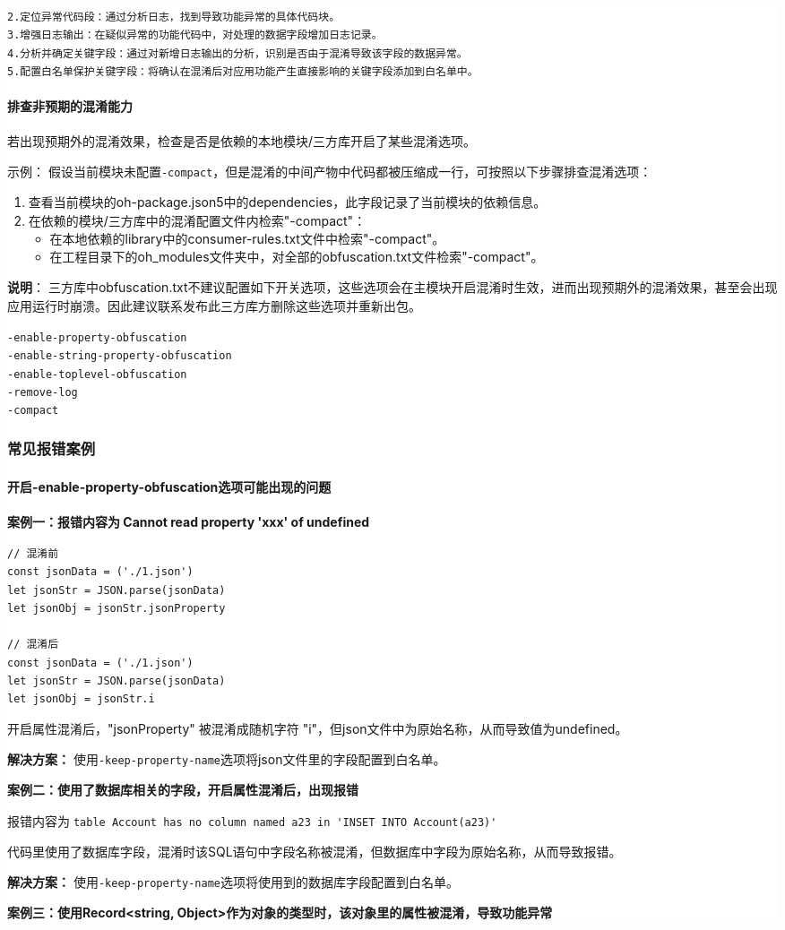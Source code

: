     2.定位异常代码段：通过分析日志，找到导致功能异常的具体代码块。
    3.增强日志输出：在疑似异常的功能代码中，对处理的数据字段增加日志记录。
    4.分析并确定关键字段：通过对新增日志输出的分析，识别是否由于混淆导致该字段的数据异常。
    5.配置白名单保护关键字段：将确认在混淆后对应用功能产生直接影响的关键字段添加到白名单中。

#### 排查非预期的混淆能力
若出现预期外的混淆效果，检查是否是依赖的本地模块/三方库开启了某些混淆选项。

示例：
假设当前模块未配置`-compact`，但是混淆的中间产物中代码都被压缩成一行，可按照以下步骤排查混淆选项：

1. 查看当前模块的oh-package.json5中的dependencies，此字段记录了当前模块的依赖信息。
2. 在依赖的模块/三方库中的混淆配置文件内检索"-compact"：
    * 在本地依赖的library中的consumer-rules.txt文件中检索"-compact"。
    * 在工程目录下的oh_modules文件夹中，对全部的obfuscation.txt文件检索"-compact"。

**说明**：
三方库中obfuscation.txt不建议配置如下开关选项，这些选项会在主模块开启混淆时生效，进而出现预期外的混淆效果，甚至会出现应用运行时崩溃。因此建议联系发布此三方库方删除这些选项并重新出包。
```
-enable-property-obfuscation
-enable-string-property-obfuscation
-enable-toplevel-obfuscation
-remove-log
-compact
```

### 常见报错案例

#### 开启-enable-property-obfuscation选项可能出现的问题

**案例一：报错内容为 Cannot read property 'xxx' of undefined**

```
// 混淆前
const jsonData = ('./1.json')
let jsonStr = JSON.parse(jsonData)
let jsonObj = jsonStr.jsonProperty

// 混淆后
const jsonData = ('./1.json')
let jsonStr = JSON.parse(jsonData)
let jsonObj = jsonStr.i
```

开启属性混淆后，"jsonProperty" 被混淆成随机字符 "i"，但json文件中为原始名称，从而导致值为undefined。

**解决方案：** 使用`-keep-property-name`选项将json文件里的字段配置到白名单。

**案例二：使用了数据库相关的字段，开启属性混淆后，出现报错**

报错内容为 `table Account has no column named a23 in 'INSET INTO Account(a23)'`

代码里使用了数据库字段，混淆时该SQL语句中字段名称被混淆，但数据库中字段为原始名称，从而导致报错。

**解决方案：** 使用`-keep-property-name`选项将使用到的数据库字段配置到白名单。

**案例三：使用Record<string, Object>作为对象的类型时，该对象里的属性被混淆，导致功能异常**
